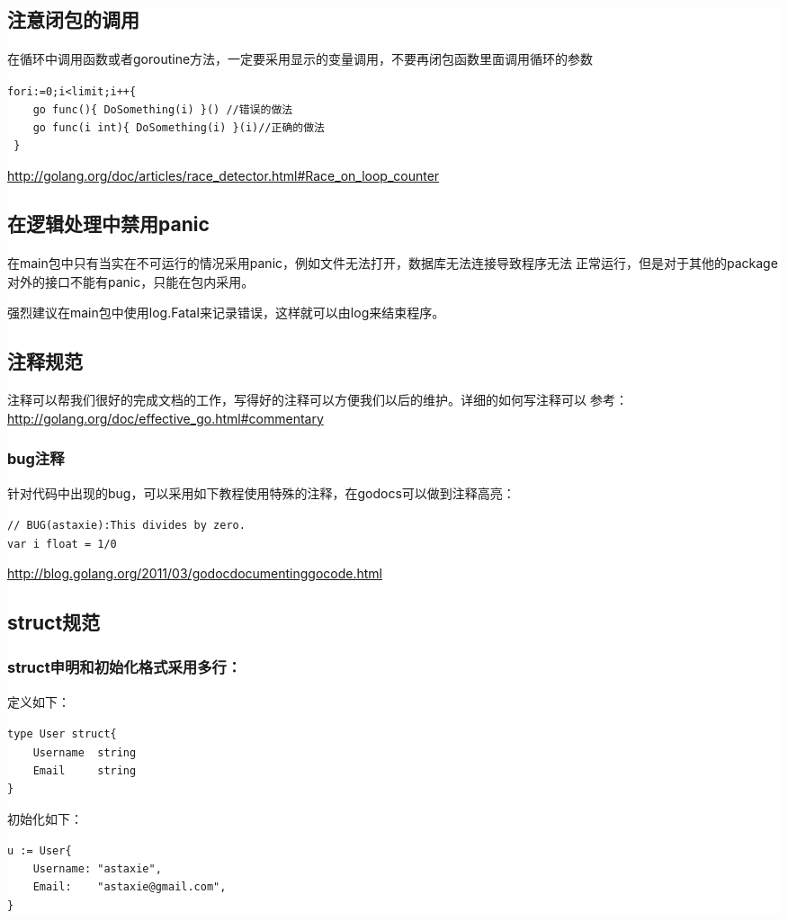 ## 注意闭包的调用

在循环中调用函数或者goroutine方法，一定要采用显示的变量调用，不要再闭包函数里面调用循环的参数

```
fori:=0;i<limit;i++{
    go func(){ DoSomething(i) }() //错误的做法
    go func(i int){ DoSomething(i) }(i)//正确的做法
￼}
```

http://golang.org/doc/articles/race_detector.html#Race_on_loop_counter

## 在逻辑处理中禁用panic

在main包中只有当实在不可运行的情况采用panic，例如文件无法打开，数据库无法连接导致程序无法
正常运行，但是对于其他的package对外的接口不能有panic，只能在包内采用。

强烈建议在main包中使用log.Fatal来记录错误，这样就可以由log来结束程序。

## 注释规范

注释可以帮我们很好的完成文档的工作，写得好的注释可以方便我们以后的维护。详细的如何写注释可以
参考：http://golang.org/doc/effective_go.html#commentary

### bug注释

针对代码中出现的bug，可以采用如下教程使用特殊的注释，在godocs可以做到注释高亮：

```
// BUG(astaxie):This divides by zero. 
var i float = 1/0
```

http://blog.golang.org/2011/03/godoc­documenting­go­code.html

## struct规范

### struct申明和初始化格式采用多行：

定义如下：

```
type User struct{
    Username  string
    Email     string
}
```

初始化如下：

```
u := User{
    Username: "astaxie",
    Email:    "astaxie@gmail.com",
}
```
